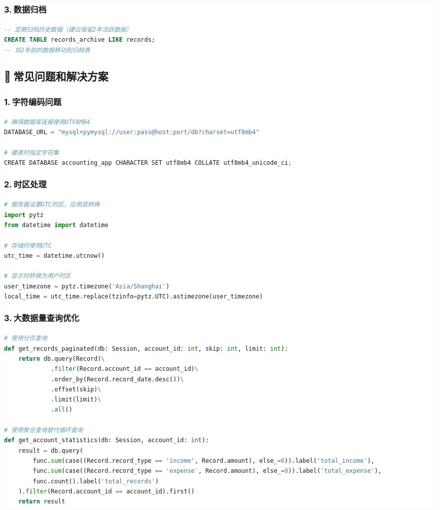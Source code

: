 ### 3. 数据归档
```sql
-- 定期归档历史数据（建议保留2年活跃数据）
CREATE TABLE records_archive LIKE records;
-- 将2年前的数据移动到归档表
```

## 🔧 常见问题和解决方案

### 1. 字符编码问题
```python
# 确保数据库连接使用UTF8MB4
DATABASE_URL = "mysql+pymysql://user:pass@host:port/db?charset=utf8mb4"

# 建表时指定字符集
CREATE DATABASE accounting_app CHARACTER SET utf8mb4 COLLATE utf8mb4_unicode_ci;
```

### 2. 时区处理
```python
# 服务器设置UTC时区，应用层转换
import pytz
from datetime import datetime

# 存储时使用UTC
utc_time = datetime.utcnow()

# 显示时转换为用户时区
user_timezone = pytz.timezone('Asia/Shanghai')
local_time = utc_time.replace(tzinfo=pytz.UTC).astimezone(user_timezone)
```

### 3. 大数据量查询优化
```python
# 使用分页查询
def get_records_paginated(db: Session, account_id: int, skip: int, limit: int):
    return db.query(Record)\
             .filter(Record.account_id == account_id)\
             .order_by(Record.record_date.desc())\
             .offset(skip)\
             .limit(limit)\
             .all()

# 使用聚合查询替代循环查询
def get_account_statistics(db: Session, account_id: int):
    result = db.query(
        func.sum(case((Record.record_type == 'income', Record.amount), else_=0)).label('total_income'),
        func.sum(case((Record.record_type == 'expense', Record.amount), else_=0)).label('total_expense'),
        func.count().label('total_records')
    ).filter(Record.account_id == account_id).first()
    return result
```
